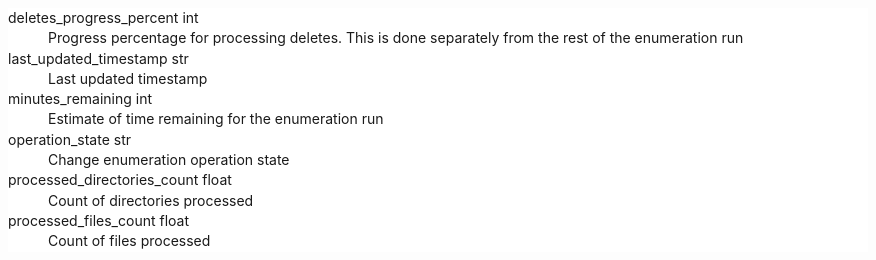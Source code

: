 </div>

<div>
<pulumi-choosable type="language" values="python">
<dl class="resources-properties"><dt class="property-required"
            title="Required">
        <span id="deletes_progress_percent_python">
<a data-swiftype-name="resource-property" data-swiftype-type="text" href="#deletes_progress_percent_python" style="color: inherit; text-decoration: inherit;">deletes_<wbr>progress_<wbr>percent</a>
</span>
        <span class="property-indicator"></span>
        <span class="property-type">int</span>
    </dt>
    <dd>Progress percentage for processing deletes. This is done separately from the rest of the enumeration run</dd><dt class="property-required"
            title="Required">
        <span id="last_updated_timestamp_python">
<a data-swiftype-name="resource-property" data-swiftype-type="text" href="#last_updated_timestamp_python" style="color: inherit; text-decoration: inherit;">last_<wbr>updated_<wbr>timestamp</a>
</span>
        <span class="property-indicator"></span>
        <span class="property-type">str</span>
    </dt>
    <dd>Last updated timestamp</dd><dt class="property-required"
            title="Required">
        <span id="minutes_remaining_python">
<a data-swiftype-name="resource-property" data-swiftype-type="text" href="#minutes_remaining_python" style="color: inherit; text-decoration: inherit;">minutes_<wbr>remaining</a>
</span>
        <span class="property-indicator"></span>
        <span class="property-type">int</span>
    </dt>
    <dd>Estimate of time remaining for the enumeration run</dd><dt class="property-required"
            title="Required">
        <span id="operation_state_python">
<a data-swiftype-name="resource-property" data-swiftype-type="text" href="#operation_state_python" style="color: inherit; text-decoration: inherit;">operation_<wbr>state</a>
</span>
        <span class="property-indicator"></span>
        <span class="property-type">str</span>
    </dt>
    <dd>Change enumeration operation state</dd><dt class="property-required"
            title="Required">
        <span id="processed_directories_count_python">
<a data-swiftype-name="resource-property" data-swiftype-type="text" href="#processed_directories_count_python" style="color: inherit; text-decoration: inherit;">processed_<wbr>directories_<wbr>count</a>
</span>
        <span class="property-indicator"></span>
        <span class="property-type">float</span>
    </dt>
    <dd>Count of directories processed</dd><dt class="property-required"
            title="Required">
        <span id="processed_files_count_python">
<a data-swiftype-name="resource-property" data-swiftype-type="text" href="#processed_files_count_python" style="color: inherit; text-decoration: inherit;">processed_<wbr>files_<wbr>count</a>
</span>
        <span class="property-indicator"></span>
        <span class="property-type">float</span>
    </dt>
    <dd>Count of files processed</dd><dt class="property-required"
            title="Required">
        <span id="progress_percent_python">